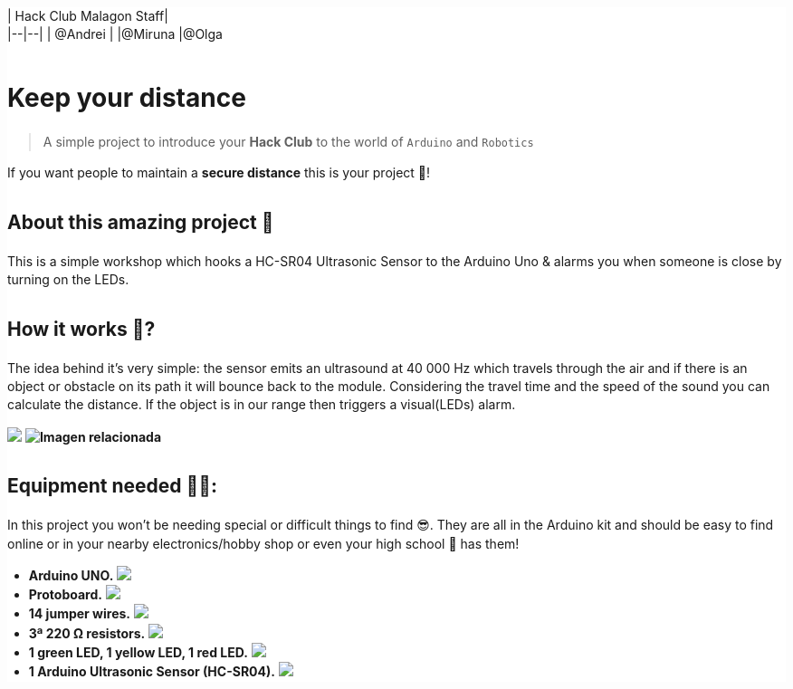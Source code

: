 
|  Hack Club Malagon Staff|  
|--|--|
| @Andrei | 
|@Miruna
|@Olga




# Keep your distance

> A simple project to introduce your **Hack Club** to the world of `Arduino` and `Robotics`
 
If you want people to maintain a **secure distance** this is your project 🥰!

  
  

## About this amazing project 💖

  

This is a simple workshop which hooks a HC-SR04 Ultrasonic Sensor to the Arduino Uno & alarms you when someone is close by turning on the LEDs.

  

## How it works 🙋?

  

The idea behind it’s very simple: the sensor emits an ultrasound at 40 000 Hz which travels through the air and if there is an object or obstacle on its path it will bounce back to the module. Considering the travel time and the speed of the sound you can calculate the distance. If the object is in our range then triggers a visual(LEDs) alarm.


**![](https://lh6.googleusercontent.com/XsrrayIPFLd1bVmLmnS5KHaBSCZFRA2Q6n1-LT72H1tRephAIQ-EFYG6CR9Q_P7CiiybLQX4-tQyHVH-K7h1cb1hyOe_a33VbYYgGWJZLxGixErPWP1dOpvX4Y4RKkU9uKo8xhI)**
**![Imagen relacionada](https://lh3.googleusercontent.com/qwWq9KDQn-BS05KCQpTsYLFMfR1_GEIUCvwxKJf9Nv4m4bdvUY2oBEHMUgkmfVBo3m5Ep-7mXzOyKJ2GJc3W3-LzP6aBPo-50j1cKmB_RZlPBtRD_XMswhurmFQj1z75HALYECI)**


## Equipment needed 🧙‍♀️:

In this project you won’t be needing special or difficult things to find 😎. They are all in the Arduino kit and should be easy to find online or in your nearby electronics/hobby shop or even your high school 🏫 has them!

-   **Arduino UNO.**
    **![](https://lh3.googleusercontent.com/WZXEqy0C0XOkFpfeGdDAn6_qwguOV-mhSeKc2VHn8agF0oBL8C35QO7Km9DiGnhSmOSQm5dN5Gs6ac5ZuBjfdPaVnFIZUE6N57Y45YrAHh3rP8ZnqpHO9fon79zpp25IXEA-rYP5)**
-   **Protoboard.**
    **![](https://lh3.googleusercontent.com/0FOTTy8hM-SdssOCsOoPVZSNMOyjTA6rPLNo8TS9jm4X7TbGOvzukcwRu51ivKJt7BrftxsnhoGqL2mI9iKIVku6u4nR6QJjCH4QnK7JmLJpBCxawKFEG_vkzRHM0GXpTDdQbRvy)**
-   **14 jumper wires.**
    **![](https://lh4.googleusercontent.com/RKOw0355w887KaXiTqlpKhky9sAQMtgXcP2dpQMHlpSdCML_Wv98jkWNMPSdc7wsIHXZ5Pq5nUq780nafOyCtS3B0al91WhzDCGkBYEP47Ntzn6wtDCkKv7q5CEJ0HCb92882htV)**
-   **3ª 220 Ω resistors.**
    **![](https://lh5.googleusercontent.com/DJFalZKPsuYLEIDbaO9UZBBlPWElH2uz21Oetca3pUZDiEnGE1cGeb42aG1ras35JyceXUhSyGz-tGgyVNsZ0i6i8hnnroleDs-9A91-jhl4KaLWU0rmUd4-LDcfF187kbhD-V1z)**
-   **1 green LED, 1 yellow LED, 1 red LED.**
    **![](https://lh5.googleusercontent.com/CP2L8eiMzViMNm3fnuUjT0c7k-WwrkcliIVnaerPnDBWlNmdf8HdCdlaPPx-9M1WbpjaowId4vsFmBQbkONcctv5GqmRnHCKsHwGqF-w_-kQvNQIPhRdSKp1uvxs-O1cDvZoL4pp)**
-   **1 Arduino Ultrasonic Sensor (HC-SR04).**
    **![](https://lh4.googleusercontent.com/UnGPhpeOPziKuAszXYJ8wM8zGr3HWmaEUihQVaCAK_rrni2uAcSubA8bQj2iPn7MJM5Xj_WdChK-q5odPDTDz_YdWTwPAaSn-m2rn6HskeLGMPGfR51P2rb4yLyl6xLTucvC1Hxn)**
    
